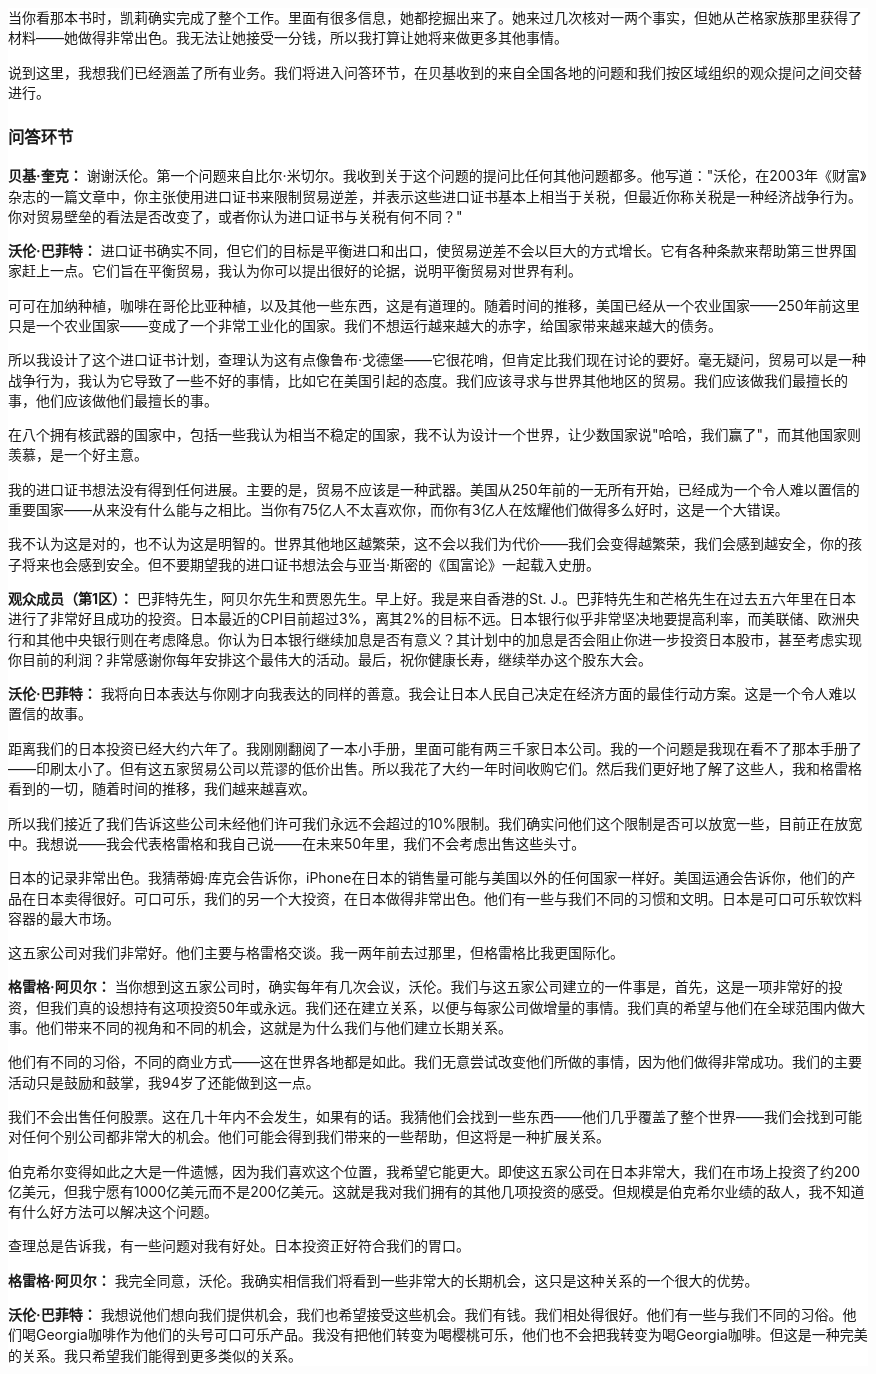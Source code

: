 当你看那本书时，凯莉确实完成了整个工作。里面有很多信息，她都挖掘出来了。她来过几次核对一两个事实，但她从芒格家族那里获得了材料——她做得非常出色。我无法让她接受一分钱，所以我打算让她将来做更多其他事情。

说到这里，我想我们已经涵盖了所有业务。我们将进入问答环节，在贝基收到的来自全国各地的问题和我们按区域组织的观众提问之间交替进行。

### 问答环节

**贝基·奎克：** 谢谢沃伦。第一个问题来自比尔·米切尔。我收到关于这个问题的提问比任何其他问题都多。他写道："沃伦，在2003年《财富》杂志的一篇文章中，你主张使用进口证书来限制贸易逆差，并表示这些进口证书基本上相当于关税，但最近你称关税是一种经济战争行为。你对贸易壁垒的看法是否改变了，或者你认为进口证书与关税有何不同？"

**沃伦·巴菲特：** 进口证书确实不同，但它们的目标是平衡进口和出口，使贸易逆差不会以巨大的方式增长。它有各种条款来帮助第三世界国家赶上一点。它们旨在平衡贸易，我认为你可以提出很好的论据，说明平衡贸易对世界有利。

可可在加纳种植，咖啡在哥伦比亚种植，以及其他一些东西，这是有道理的。随着时间的推移，美国已经从一个农业国家——250年前这里只是一个农业国家——变成了一个非常工业化的国家。我们不想运行越来越大的赤字，给国家带来越来越大的债务。

所以我设计了这个进口证书计划，查理认为这有点像鲁布·戈德堡——它很花哨，但肯定比我们现在讨论的要好。毫无疑问，贸易可以是一种战争行为，我认为它导致了一些不好的事情，比如它在美国引起的态度。我们应该寻求与世界其他地区的贸易。我们应该做我们最擅长的事，他们应该做他们最擅长的事。

在八个拥有核武器的国家中，包括一些我认为相当不稳定的国家，我不认为设计一个世界，让少数国家说"哈哈，我们赢了"，而其他国家则羡慕，是一个好主意。

我的进口证书想法没有得到任何进展。主要的是，贸易不应该是一种武器。美国从250年前的一无所有开始，已经成为一个令人难以置信的重要国家——从来没有什么能与之相比。当你有75亿人不太喜欢你，而你有3亿人在炫耀他们做得多么好时，这是一个大错误。

我不认为这是对的，也不认为这是明智的。世界其他地区越繁荣，这不会以我们为代价——我们会变得越繁荣，我们会感到越安全，你的孩子将来也会感到安全。但不要期望我的进口证书想法会与亚当·斯密的《国富论》一起载入史册。

**观众成员（第1区）：** 巴菲特先生，阿贝尔先生和贾恩先生。早上好。我是来自香港的St. J.。巴菲特先生和芒格先生在过去五六年里在日本进行了非常好且成功的投资。日本最近的CPI目前超过3%，离其2%的目标不远。日本银行似乎非常坚决地要提高利率，而美联储、欧洲央行和其他中央银行则在考虑降息。你认为日本银行继续加息是否有意义？其计划中的加息是否会阻止你进一步投资日本股市，甚至考虑实现你目前的利润？非常感谢你每年安排这个最伟大的活动。最后，祝你健康长寿，继续举办这个股东大会。

**沃伦·巴菲特：** 我将向日本表达与你刚才向我表达的同样的善意。我会让日本人民自己决定在经济方面的最佳行动方案。这是一个令人难以置信的故事。

距离我们的日本投资已经大约六年了。我刚刚翻阅了一本小手册，里面可能有两三千家日本公司。我的一个问题是我现在看不了那本手册了——印刷太小了。但有这五家贸易公司以荒谬的低价出售。所以我花了大约一年时间收购它们。然后我们更好地了解了这些人，我和格雷格看到的一切，随着时间的推移，我们越来越喜欢。

所以我们接近了我们告诉这些公司未经他们许可我们永远不会超过的10%限制。我们确实问他们这个限制是否可以放宽一些，目前正在放宽中。我想说——我会代表格雷格和我自己说——在未来50年里，我们不会考虑出售这些头寸。

日本的记录非常出色。我猜蒂姆·库克会告诉你，iPhone在日本的销售量可能与美国以外的任何国家一样好。美国运通会告诉你，他们的产品在日本卖得很好。可口可乐，我们的另一个大投资，在日本做得非常出色。他们有一些与我们不同的习惯和文明。日本是可口可乐软饮料容器的最大市场。

这五家公司对我们非常好。他们主要与格雷格交谈。我一两年前去过那里，但格雷格比我更国际化。

**格雷格·阿贝尔：** 当你想到这五家公司时，确实每年有几次会议，沃伦。我们与这五家公司建立的一件事是，首先，这是一项非常好的投资，但我们真的设想持有这项投资50年或永远。我们还在建立关系，以便与每家公司做增量的事情。我们真的希望与他们在全球范围内做大事。他们带来不同的视角和不同的机会，这就是为什么我们与他们建立长期关系。

他们有不同的习俗，不同的商业方式——这在世界各地都是如此。我们无意尝试改变他们所做的事情，因为他们做得非常成功。我们的主要活动只是鼓励和鼓掌，我94岁了还能做到这一点。

我们不会出售任何股票。这在几十年内不会发生，如果有的话。我猜他们会找到一些东西——他们几乎覆盖了整个世界——我们会找到可能对任何个别公司都非常大的机会。他们可能会得到我们带来的一些帮助，但这将是一种扩展关系。

伯克希尔变得如此之大是一件遗憾，因为我们喜欢这个位置，我希望它能更大。即使这五家公司在日本非常大，我们在市场上投资了约200亿美元，但我宁愿有1000亿美元而不是200亿美元。这就是我对我们拥有的其他几项投资的感受。但规模是伯克希尔业绩的敌人，我不知道有什么好方法可以解决这个问题。

查理总是告诉我，有一些问题对我有好处。日本投资正好符合我们的胃口。

**格雷格·阿贝尔：** 我完全同意，沃伦。我确实相信我们将看到一些非常大的长期机会，这只是这种关系的一个很大的优势。

**沃伦·巴菲特：** 我想说他们想向我们提供机会，我们也希望接受这些机会。我们有钱。我们相处得很好。他们有一些与我们不同的习俗。他们喝Georgia咖啡作为他们的头号可口可乐产品。我没有把他们转变为喝樱桃可乐，他们也不会把我转变为喝Georgia咖啡。但这是一种完美的关系。我只希望我们能得到更多类似的关系。

